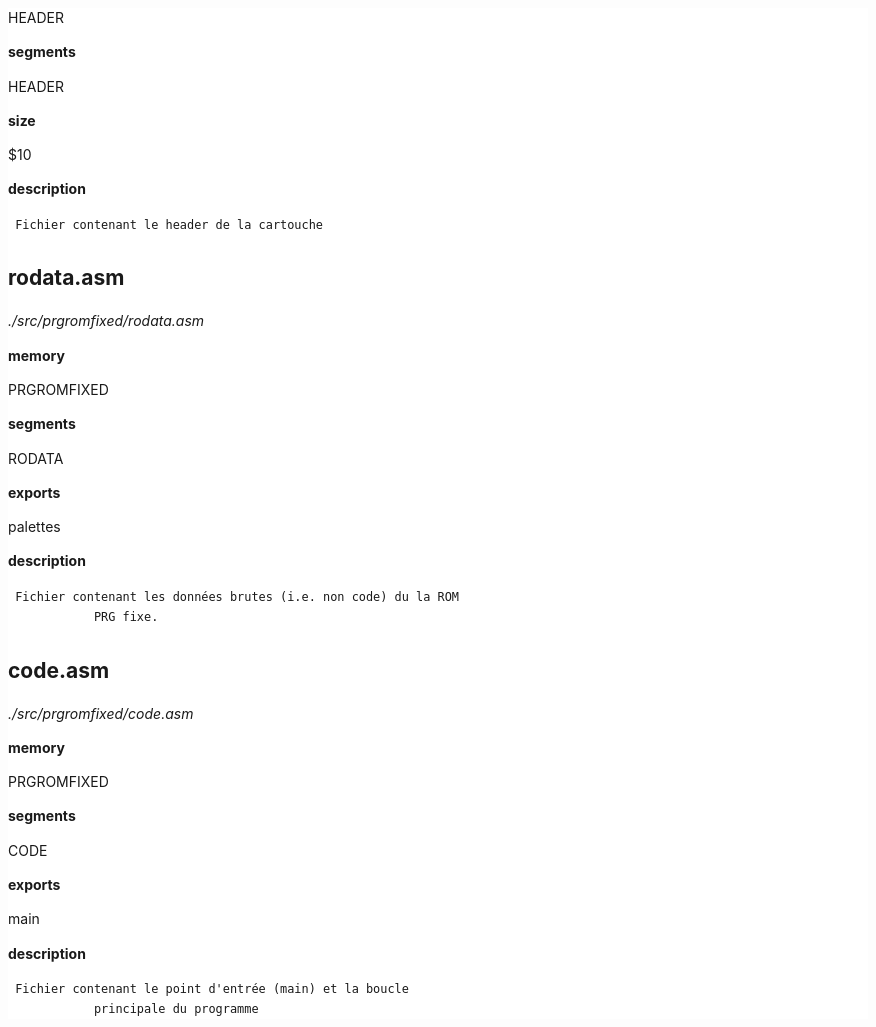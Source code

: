  HEADER

**segments**

 HEADER 

**size**

 $10

**description**

~~~
 Fichier contenant le header de la cartouche
~~~

## rodata.asm

_./src/prgromfixed/rodata.asm_

**memory**

 PRGROMFIXED

**segments**

 RODATA

**exports**

 palettes

**description**

~~~
 Fichier contenant les données brutes (i.e. non code) du la ROM 
            PRG fixe.
~~~

## code.asm

_./src/prgromfixed/code.asm_

**memory**

 PRGROMFIXED

**segments**

 CODE 

**exports**

 main

**description**

~~~
 Fichier contenant le point d'entrée (main) et la boucle 
            principale du programme
~~~
